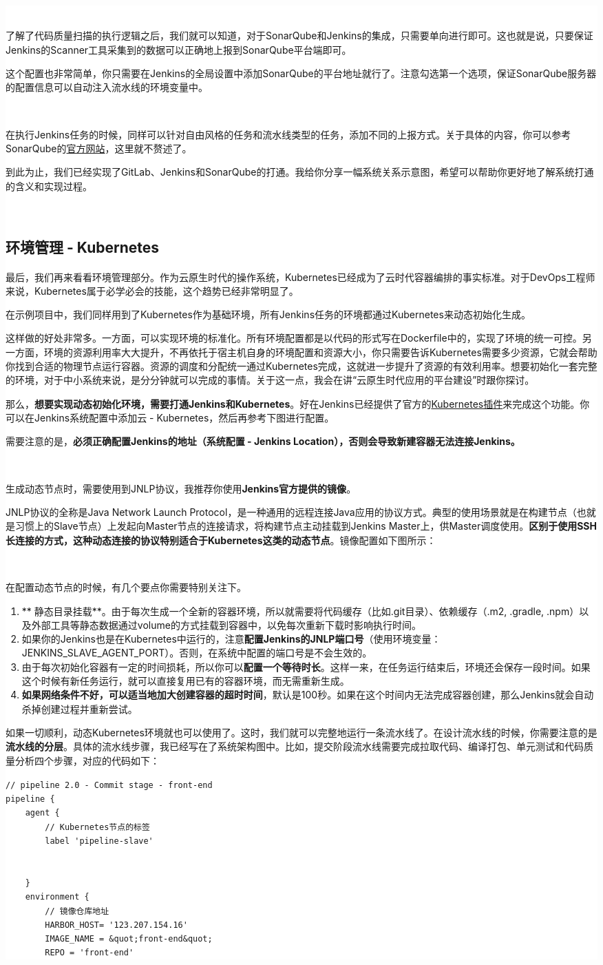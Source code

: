 <img src="https://static001.geekbang.org/resource/image/e9/2d/e919f073a1269135dcf45d04dadf8b2d.png" alt="">

了解了代码质量扫描的执行逻辑之后，我们就可以知道，对于SonarQube和Jenkins的集成，只需要单向进行即可。这也就是说，只要保证Jenkins的Scanner工具采集到的数据可以正确地上报到SonarQube平台端即可。

这个配置也非常简单，你只需要在Jenkins的全局设置中添加SonarQube的平台地址就行了。注意勾选第一个选项，保证SonarQube服务器的配置信息可以自动注入流水线的环境变量中。

<img src="https://static001.geekbang.org/resource/image/f2/38/f2907fecbee87af49cd1fffc9b6fb438.png" alt="">

在执行Jenkins任务的时候，同样可以针对自由风格的任务和流水线类型的任务，添加不同的上报方式。关于具体的内容，你可以参考SonarQube的[官方网站](https://docs.sonarqube.org/latest/analysis/scan/sonarscanner-for-jenkins/)，这里就不赘述了。

到此为止，我们已经实现了GitLab、Jenkins和SonarQube的打通。我给你分享一幅系统关系示意图，希望可以帮助你更好地了解系统打通的含义和实现过程。

<img src="https://static001.geekbang.org/resource/image/0e/53/0ecc003fb103eb633c5c02c291342d53.png" alt="">

## 环境管理 - Kubernetes

最后，我们再来看看环境管理部分。作为云原生时代的操作系统，Kubernetes已经成为了云时代容器编排的事实标准。对于DevOps工程师来说，Kubernetes属于必学必会的技能，这个趋势已经非常明显了。

在示例项目中，我们同样用到了Kubernetes作为基础环境，所有Jenkins任务的环境都通过Kubernetes来动态初始化生成。

这样做的好处非常多。一方面，可以实现环境的标准化。所有环境配置都是以代码的形式写在Dockerfile中的，实现了环境的统一可控。另一方面，环境的资源利用率大大提升，不再依托于宿主机自身的环境配置和资源大小，你只需要告诉Kubernetes需要多少资源，它就会帮助你找到合适的物理节点运行容器。资源的调度和分配统一通过Kubernetes完成，这就进一步提升了资源的有效利用率。想要初始化一套完整的环境，对于中小系统来说，是分分钟就可以完成的事情。关于这一点，我会在讲“云原生时代应用的平台建设”时跟你探讨。

那么，**想要实现动态初始化环境，需要打通Jenkins和Kubernetes**。好在Jenkins已经提供了官方的[Kubernetes插件](https://plugins.jenkins.io/kubernetes)来完成这个功能。你可以在Jenkins系统配置中添加云 - Kubernetes，然后再参考下图进行配置。

需要注意的是，**必须正确配置Jenkins的地址（系统配置 - Jenkins Location），否则会导致新建容器无法连接Jenkins。**

<img src="https://static001.geekbang.org/resource/image/b2/b0/b20afc90dc6736828c0f1bdab8fa9bb0.png" alt="">

生成动态节点时，需要使用到JNLP协议，我推荐你使用**Jenkins官方提供的镜像**。

JNLP协议的全称是Java Network Launch Protocol，是一种通用的远程连接Java应用的协议方式。典型的使用场景就是在构建节点（也就是习惯上的Slave节点）上发起向Master节点的连接请求，将构建节点主动挂载到Jenkins Master上，供Master调度使用。**区别于使用SSH长连接的方式，这种动态连接的协议特别适合于Kubernetes这类的动态节点**。镜像配置如下图所示：

<img src="https://static001.geekbang.org/resource/image/30/f5/307b1ab57a92f0359a0de3de09dff9f5.png" alt="">

在配置动态节点的时候，有几个要点你需要特别关注下。

1. ** 静态目录挂载**。由于每次生成一个全新的容器环境，所以就需要将代码缓存（比如.git目录）、依赖缓存（.m2, .gradle, .npm）以及外部工具等静态数据通过volume的方式挂载到容器中，以免每次重新下载时影响执行时间。
1. 如果你的Jenkins也是在Kubernetes中运行的，注意**配置Jenkins的JNLP端口号**（使用环境变量：JENKINS_SLAVE_AGENT_PORT）。否则，在系统中配置的端口号是不会生效的。
1. 由于每次初始化容器有一定的时间损耗，所以你可以**配置一个等待时长**。这样一来，在任务运行结束后，环境还会保存一段时间。如果这个时候有新任务运行，就可以直接复用已有的容器环境，而无需重新生成。
1. **如果网络条件不好，可以适当地加大创建容器的超时时间**，默认是100秒。如果在这个时间内无法完成容器创建，那么Jenkins就会自动杀掉创建过程并重新尝试。

如果一切顺利，动态Kubernetes环境就也可以使用了。这时，我们就可以完整地运行一条流水线了。在设计流水线的时候，你需要注意的是**流水线的分层**。具体的流水线步骤，我已经写在了系统架构图中。比如，提交阶段流水线需要完成拉取代码、编译打包、单元测试和代码质量分析四个步骤，对应的代码如下：

```
// pipeline 2.0 - Commit stage - front-end
pipeline {
    agent {
        // Kubernetes节点的标签
        label 'pipeline-slave'


    }
    environment {
        // 镜像仓库地址
        HARBOR_HOST= '123.207.154.16'
        IMAGE_NAME = &quot;front-end&quot;
        REPO = 'front-end'
```